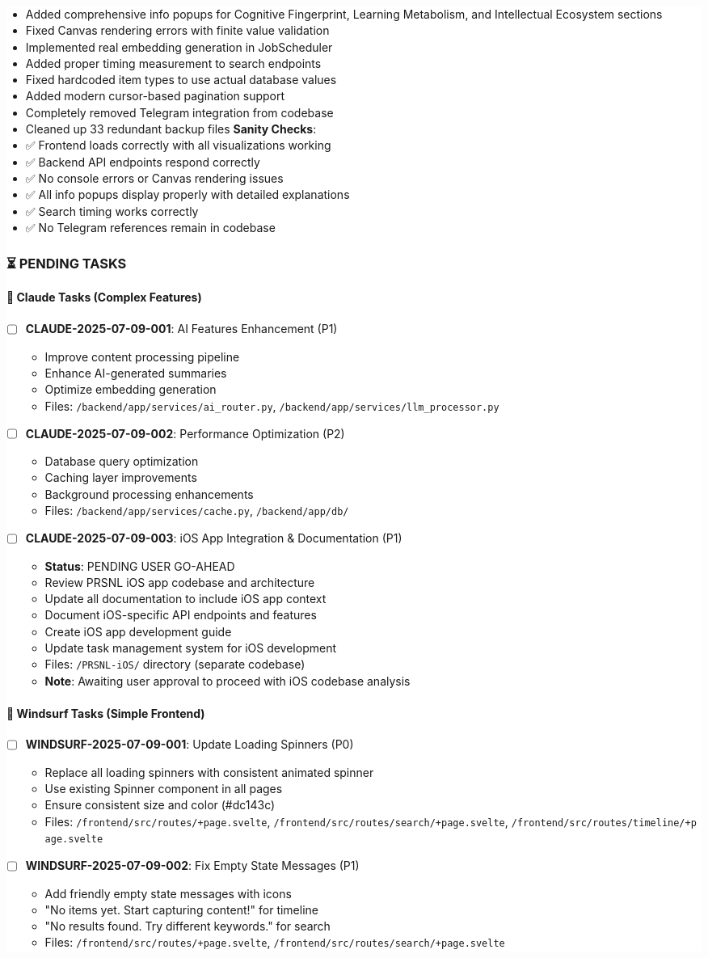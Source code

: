 - Added comprehensive info popups for Cognitive Fingerprint, Learning Metabolism, and Intellectual Ecosystem sections
- Fixed Canvas rendering errors with finite value validation
- Implemented real embedding generation in JobScheduler
- Added proper timing measurement to search endpoints
- Fixed hardcoded item types to use actual database values
- Added modern cursor-based pagination support
- Completely removed Telegram integration from codebase
- Cleaned up 33 redundant backup files
**Sanity Checks**: 
- ✅ Frontend loads correctly with all visualizations working
- ✅ Backend API endpoints respond correctly
- ✅ No console errors or Canvas rendering issues
- ✅ All info popups display properly with detailed explanations
- ✅ Search timing works correctly
- ✅ No Telegram references remain in codebase

### ⏳ PENDING TASKS

#### 🎨 Claude Tasks (Complex Features)
- [ ] **CLAUDE-2025-07-09-001**: AI Features Enhancement (P1)
  - Improve content processing pipeline
  - Enhance AI-generated summaries
  - Optimize embedding generation
  - Files: `/backend/app/services/ai_router.py`, `/backend/app/services/llm_processor.py`

- [ ] **CLAUDE-2025-07-09-002**: Performance Optimization (P2)
  - Database query optimization
  - Caching layer improvements
  - Background processing enhancements
  - Files: `/backend/app/services/cache.py`, `/backend/app/db/`

- [ ] **CLAUDE-2025-07-09-003**: iOS App Integration & Documentation (P1)
  - **Status**: PENDING USER GO-AHEAD
  - Review PRSNL iOS app codebase and architecture
  - Update all documentation to include iOS app context
  - Document iOS-specific API endpoints and features
  - Create iOS app development guide
  - Update task management system for iOS development
  - Files: `/PRSNL-iOS/` directory (separate codebase)
  - **Note**: Awaiting user approval to proceed with iOS codebase analysis

#### 🚀 Windsurf Tasks (Simple Frontend)
- [ ] **WINDSURF-2025-07-09-001**: Update Loading Spinners (P0)
  - Replace all loading spinners with consistent animated spinner
  - Use existing Spinner component in all pages
  - Ensure consistent size and color (#dc143c)
  - Files: `/frontend/src/routes/+page.svelte`, `/frontend/src/routes/search/+page.svelte`, `/frontend/src/routes/timeline/+page.svelte`

- [ ] **WINDSURF-2025-07-09-002**: Fix Empty State Messages (P1)
  - Add friendly empty state messages with icons
  - "No items yet. Start capturing content!" for timeline
  - "No results found. Try different keywords." for search
  - Files: `/frontend/src/routes/+page.svelte`, `/frontend/src/routes/search/+page.svelte`
